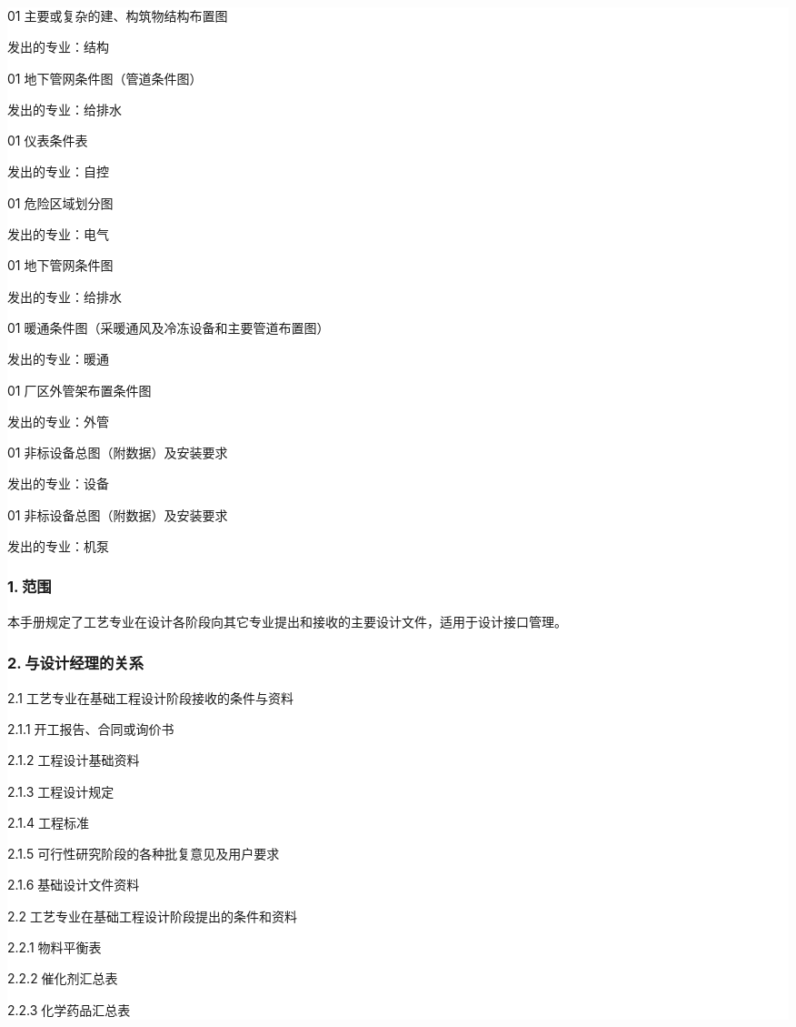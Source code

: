01 主要或复杂的建、构筑物结构布置图

发出的专业：结构

01 地下管网条件图（管道条件图）

发出的专业：给排水

01 仪表条件表

发出的专业：自控

01 危险区域划分图

发出的专业：电气

01 地下管网条件图

发出的专业：给排水

01 暖通条件图（采暖通风及冷冻设备和主要管道布置图）

发出的专业：暖通

01 厂区外管架布置条件图

发出的专业：外管

01 非标设备总图（附数据）及安装要求

发出的专业：设备

01 非标设备总图（附数据）及安装要求

发出的专业：机泵


### 1. 范围

本手册规定了工艺专业在设计各阶段向其它专业提出和接收的主要设计文件，适用于设计接口管理。

### 2. 与设计经理的关系

2.1 工艺专业在基础工程设计阶段接收的条件与资料

2.1.1 开工报告、合同或询价书

2.1.2 工程设计基础资料

2.1.3 工程设计规定

2.1.4 工程标准

2.1.5 可行性研究阶段的各种批复意见及用户要求

2.1.6 基础设计文件资料

2.2 工艺专业在基础工程设计阶段提出的条件和资料

2.2.1 物料平衡表

2.2.2 催化剂汇总表

2.2.3 化学药品汇总表
